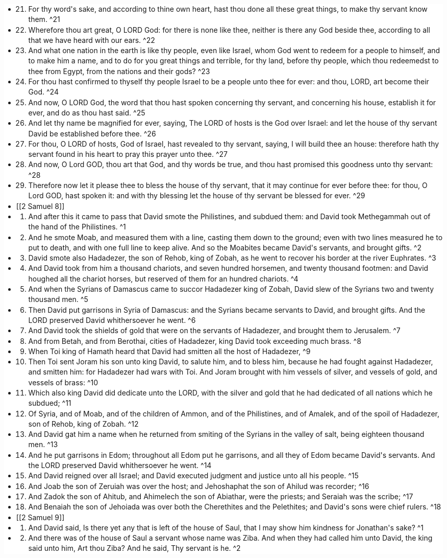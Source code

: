 - 21. For thy word's sake, and according to thine own heart, hast thou done all these great things, to make thy servant know them. ^21
- 22. Wherefore thou art great, O LORD God: for there is none like thee, neither is there any God beside thee, according to all that we have heard with our ears. ^22
- 23. And what one nation in the earth is like thy people, even like Israel, whom God went to redeem for a people to himself, and to make him a name, and to do for you great things and terrible, for thy land, before thy people, which thou redeemedst to thee from Egypt, from the nations and their gods? ^23
- 24. For thou hast confirmed to thyself thy people Israel to be a people unto thee for ever: and thou, LORD, art become their God. ^24
- 25. And now, O LORD God, the word that thou hast spoken concerning thy servant, and concerning his house, establish it for ever, and do as thou hast said. ^25
- 26. And let thy name be magnified for ever, saying, The LORD of hosts is the God over Israel: and let the house of thy servant David be established before thee. ^26
- 27. For thou, O LORD of hosts, God of Israel, hast revealed to thy servant, saying, I will build thee an house: therefore hath thy servant found in his heart to pray this prayer unto thee. ^27
- 28. And now, O Lord GOD, thou art that God, and thy words be true, and thou hast promised this goodness unto thy servant: ^28
- 29. Therefore now let it please thee to bless the house of thy servant, that it may continue for ever before thee: for thou, O Lord GOD, hast spoken it: and with thy blessing let the house of thy servant be blessed for ever. ^29
- [[2 Samuel 8]]
- 1. And after this it came to pass that David smote the Philistines, and subdued them: and David took Methegammah out of the hand of the Philistines. ^1
- 2. And he smote Moab, and measured them with a line, casting them down to the ground; even with two lines measured he to put to death, and with one full line to keep alive. And so the Moabites became David's servants, and brought gifts. ^2
- 3. David smote also Hadadezer, the son of Rehob, king of Zobah, as he went to recover his border at the river Euphrates. ^3
- 4. And David took from him a thousand chariots, and seven hundred horsemen, and twenty thousand footmen: and David houghed all the chariot horses, but reserved of them for an hundred chariots. ^4
- 5. And when the Syrians of Damascus came to succor Hadadezer king of Zobah, David slew of the Syrians two and twenty thousand men. ^5
- 6. Then David put garrisons in Syria of Damascus: and the Syrians became servants to David, and brought gifts. And the LORD preserved David whithersoever he went. ^6
- 7. And David took the shields of gold that were on the servants of Hadadezer, and brought them to Jerusalem. ^7
- 8. And from Betah, and from Berothai, cities of Hadadezer, king David took exceeding much brass. ^8
- 9. When Toi king of Hamath heard that David had smitten all the host of Hadadezer, ^9
- 10. Then Toi sent Joram his son unto king David, to salute him, and to bless him, because he had fought against Hadadezer, and smitten him: for Hadadezer had wars with Toi. And Joram brought with him vessels of silver, and vessels of gold, and vessels of brass: ^10
- 11. Which also king David did dedicate unto the LORD, with the silver and gold that he had dedicated of all nations which he subdued; ^11
- 12. Of Syria, and of Moab, and of the children of Ammon, and of the Philistines, and of Amalek, and of the spoil of Hadadezer, son of Rehob, king of Zobah. ^12
- 13. And David gat him a name when he returned from smiting of the Syrians in the valley of salt, being eighteen thousand men. ^13
- 14. And he put garrisons in Edom; throughout all Edom put he garrisons, and all they of Edom became David's servants. And the LORD preserved David whithersoever he went. ^14
- 15. And David reigned over all Israel; and David executed judgment and justice unto all his people. ^15
- 16. And Joab the son of Zeruiah was over the host; and Jehoshaphat the son of Ahilud was recorder; ^16
- 17. And Zadok the son of Ahitub, and Ahimelech the son of Abiathar, were the priests; and Seraiah was the scribe; ^17
- 18. And Benaiah the son of Jehoiada was over both the Cherethites and the Pelethites; and David's sons were chief rulers. ^18
- [[2 Samuel 9]]
- 1. And David said, Is there yet any that is left of the house of Saul, that I may show him kindness for Jonathan's sake? ^1
- 2. And there was of the house of Saul a servant whose name was Ziba. And when they had called him unto David, the king said unto him, Art thou Ziba? And he said, Thy servant is he. ^2